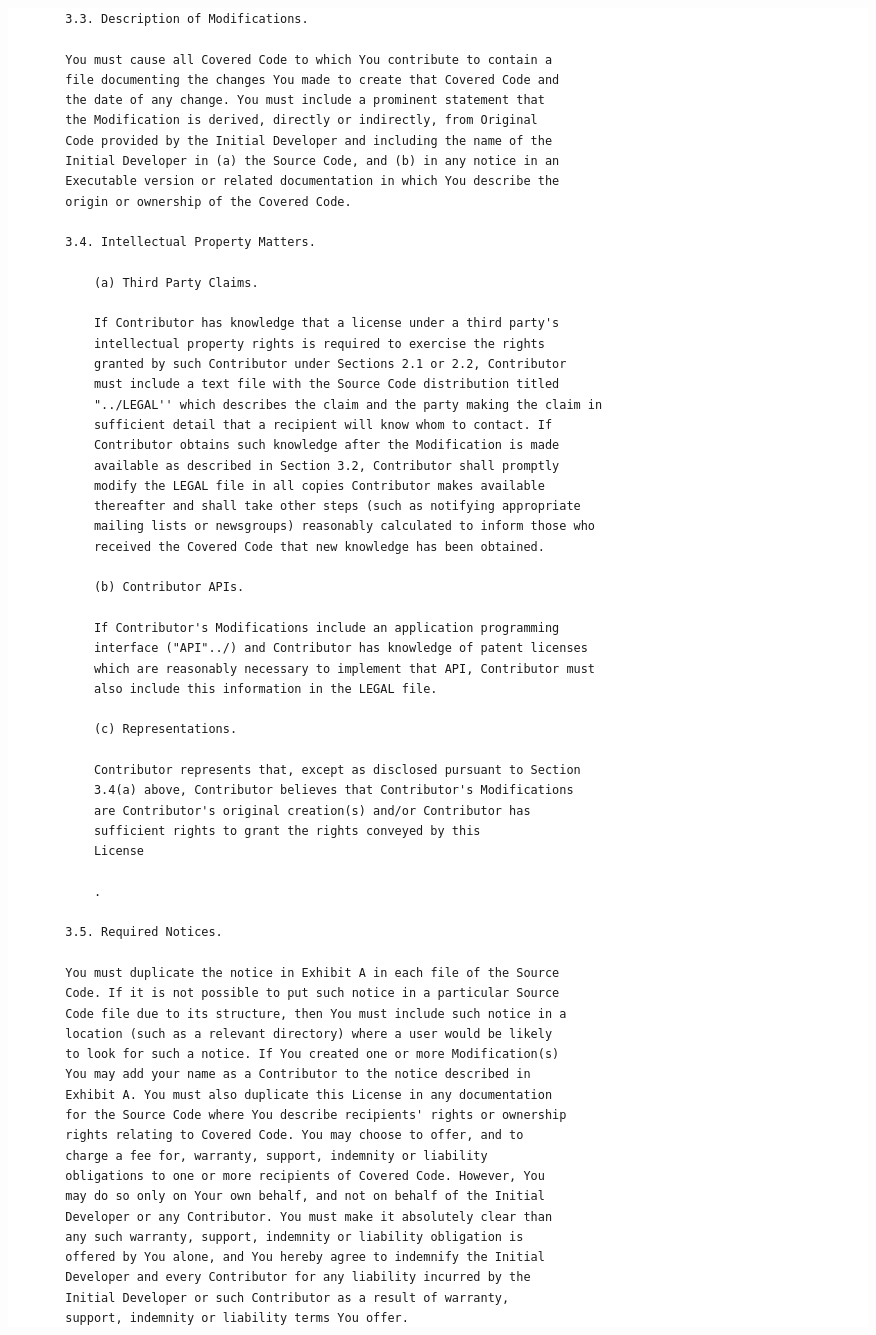             3.3. Description of Modifications.

            You must cause all Covered Code to which You contribute to contain a
            file documenting the changes You made to create that Covered Code and
            the date of any change. You must include a prominent statement that
            the Modification is derived, directly or indirectly, from Original
            Code provided by the Initial Developer and including the name of the
            Initial Developer in (a) the Source Code, and (b) in any notice in an
            Executable version or related documentation in which You describe the
            origin or ownership of the Covered Code.

            3.4. Intellectual Property Matters.

                (a) Third Party Claims.

                If Contributor has knowledge that a license under a third party's
                intellectual property rights is required to exercise the rights
                granted by such Contributor under Sections 2.1 or 2.2, Contributor
                must include a text file with the Source Code distribution titled
                "../LEGAL'' which describes the claim and the party making the claim in
                sufficient detail that a recipient will know whom to contact. If
                Contributor obtains such knowledge after the Modification is made
                available as described in Section 3.2, Contributor shall promptly
                modify the LEGAL file in all copies Contributor makes available
                thereafter and shall take other steps (such as notifying appropriate
                mailing lists or newsgroups) reasonably calculated to inform those who
                received the Covered Code that new knowledge has been obtained.

                (b) Contributor APIs.

                If Contributor's Modifications include an application programming
                interface ("API"../) and Contributor has knowledge of patent licenses
                which are reasonably necessary to implement that API, Contributor must
                also include this information in the LEGAL file.

                (c) Representations.

                Contributor represents that, except as disclosed pursuant to Section
                3.4(a) above, Contributor believes that Contributor's Modifications
                are Contributor's original creation(s) and/or Contributor has
                sufficient rights to grant the rights conveyed by this
                License

                .

            3.5. Required Notices.

            You must duplicate the notice in Exhibit A in each file of the Source
            Code. If it is not possible to put such notice in a particular Source
            Code file due to its structure, then You must include such notice in a
            location (such as a relevant directory) where a user would be likely
            to look for such a notice. If You created one or more Modification(s)
            You may add your name as a Contributor to the notice described in
            Exhibit A. You must also duplicate this License in any documentation
            for the Source Code where You describe recipients' rights or ownership
            rights relating to Covered Code. You may choose to offer, and to
            charge a fee for, warranty, support, indemnity or liability
            obligations to one or more recipients of Covered Code. However, You
            may do so only on Your own behalf, and not on behalf of the Initial
            Developer or any Contributor. You must make it absolutely clear than
            any such warranty, support, indemnity or liability obligation is
            offered by You alone, and You hereby agree to indemnify the Initial
            Developer and every Contributor for any liability incurred by the
            Initial Developer or such Contributor as a result of warranty,
            support, indemnity or liability terms You offer.
